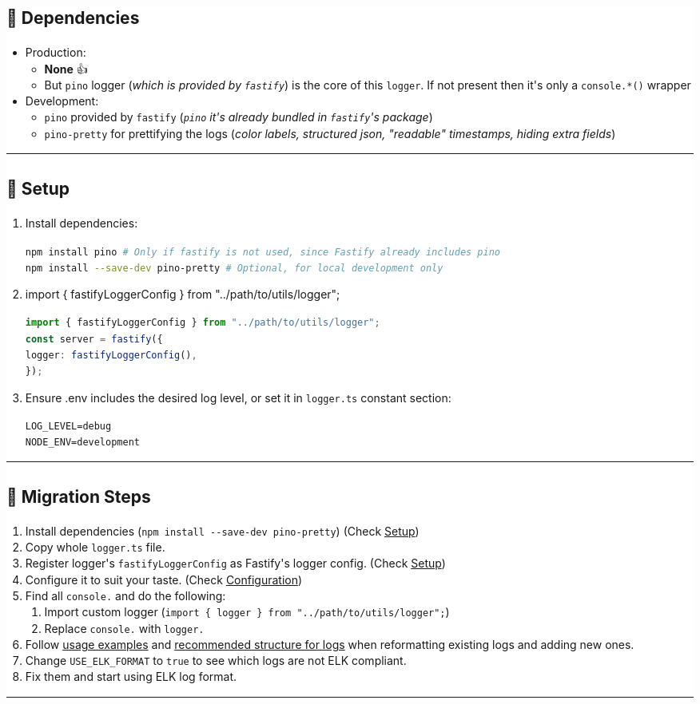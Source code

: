 ## 🧩 Dependencies

- Production:
  - **None** 👍
  - But `pino` logger (_which is provided by `fastify`_) is the core of this `logger`. If not present then it's only a `console.*()` wrapper
- Development:
  - `pino` provided by `fastify` (_`pino` it's already bundled in `fastify`'s package_)
  - `pino-pretty` for prettifying the logs (_color labels, structured json, "readable" timestamps, hiding extra fields_)

---

## 🔧 Setup

1. Install dependencies:

    ```bash
    npm install pino # Only if fastify is not used, since Fastify already includes pino
    npm install --save-dev pino-pretty # Optional, for local development only
    ```

2. import { fastifyLoggerConfig } from "../path/to/utils/logger";

    ```ts
    import { fastifyLoggerConfig } from "../path/to/utils/logger";
    const server = fastify({
    logger: fastifyLoggerConfig(),
    });
    ```

3. Ensure .env includes the desired log level, or set it in `logger.ts` constant section:

    ```env
    LOG_LEVEL=debug
    NODE_ENV=development
    ```

---

## 🔀 Migration Steps

1. Install dependencies (`npm install --save-dev pino-pretty`) (Check [Setup](#-setup))
2. Copy whole `logger.ts` file.
3. Register logger's `fastifyLoggerConfig` as Fastify's logger config. (Check [Setup](#-setup))
4. Configure it to suit your taste. (Check [Configuration](#-configuration))
5. Find all `console.` and do the following:
   1. Import custom logger (`import { logger } from "../path/to/utils/logger";`)
   2. Replace `console.` with `logger.`
6. Follow [usage examples](#-usage-examples) and [recommended structure for logs](#-recommended-structure-for-logs) when reformatting existing logs and adding new ones.
7. Change `USE_ELK_FORMAT` to `true` to see which logs are not ELK compliant.
8. Fix them and start using ELK log format.

---